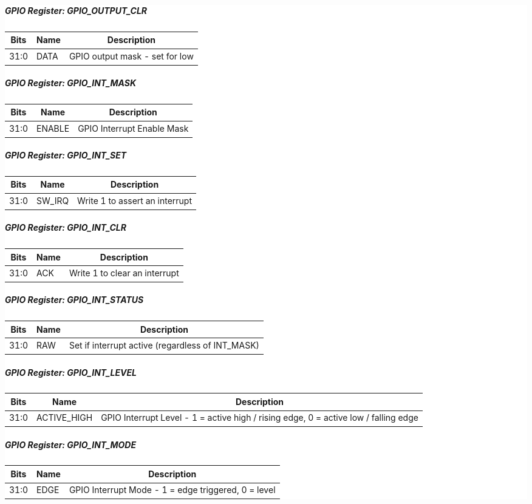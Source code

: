 ##### GPIO Register: GPIO_OUTPUT_CLR

| Bits | Name | Description    |
| ---- | ---- | -------------- |
| 31:0 | DATA | GPIO output mask - set for low |

##### GPIO Register: GPIO_INT_MASK

| Bits | Name | Description    |
| ---- | ---- | -------------- |
| 31:0 | ENABLE | GPIO Interrupt Enable Mask |

##### GPIO Register: GPIO_INT_SET

| Bits | Name | Description    |
| ---- | ---- | -------------- |
| 31:0 | SW_IRQ | Write 1 to assert an interrupt |

##### GPIO Register: GPIO_INT_CLR

| Bits | Name | Description    |
| ---- | ---- | -------------- |
| 31:0 | ACK | Write 1 to clear an interrupt |

##### GPIO Register: GPIO_INT_STATUS

| Bits | Name | Description    |
| ---- | ---- | -------------- |
| 31:0 | RAW | Set if interrupt active (regardless of INT_MASK) |

##### GPIO Register: GPIO_INT_LEVEL

| Bits | Name | Description    |
| ---- | ---- | -------------- |
| 31:0 | ACTIVE_HIGH | GPIO Interrupt Level - 1 = active high / rising edge, 0 = active low / falling edge |

##### GPIO Register: GPIO_INT_MODE

| Bits | Name | Description    |
| ---- | ---- | -------------- |
| 31:0 | EDGE | GPIO Interrupt Mode - 1 = edge triggered, 0 = level |

